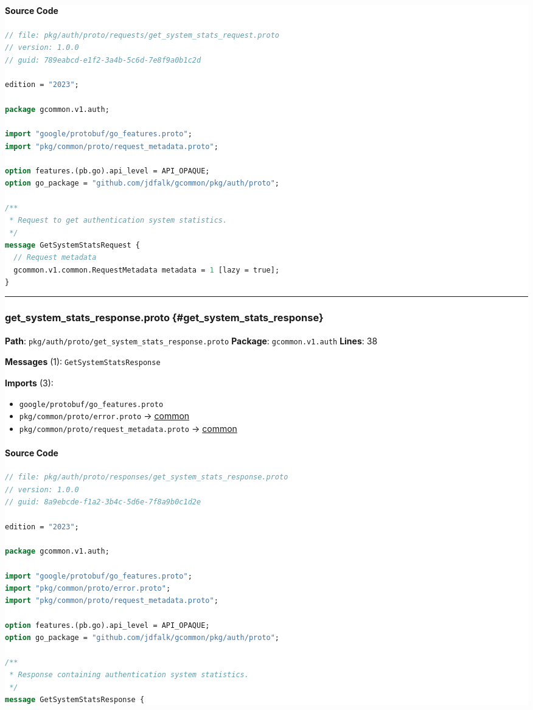 #### Source Code

```protobuf
// file: pkg/auth/proto/requests/get_system_stats_request.proto
// version: 1.0.0
// guid: 789eabcd-e1f2-3a4b-5c6d-7e8f9a0b1c2d

edition = "2023";

package gcommon.v1.auth;

import "google/protobuf/go_features.proto";
import "pkg/common/proto/request_metadata.proto";

option features.(pb.go).api_level = API_OPAQUE;
option go_package = "github.com/jdfalk/gcommon/pkg/auth/proto";

/**
 * Request to get authentication system statistics.
 */
message GetSystemStatsRequest {
  // Request metadata
  gcommon.v1.common.RequestMetadata metadata = 1 [lazy = true];
}

```

---

### get_system_stats_response.proto {#get_system_stats_response}

**Path**: `pkg/auth/proto/get_system_stats_response.proto` **Package**:
`gcommon.v1.auth` **Lines**: 38

**Messages** (1): `GetSystemStatsResponse`

**Imports** (3):

- `google/protobuf/go_features.proto`
- `pkg/common/proto/error.proto` → [common](./common.md#error)
- `pkg/common/proto/request_metadata.proto` →
  [common](./common.md#request_metadata)

#### Source Code

```protobuf
// file: pkg/auth/proto/responses/get_system_stats_response.proto
// version: 1.0.0
// guid: 8a9ebcde-f1a2-3b4c-5d6e-7f8a9b0c1d2e

edition = "2023";

package gcommon.v1.auth;

import "google/protobuf/go_features.proto";
import "pkg/common/proto/error.proto";
import "pkg/common/proto/request_metadata.proto";

option features.(pb.go).api_level = API_OPAQUE;
option go_package = "github.com/jdfalk/gcommon/pkg/auth/proto";

/**
 * Response containing authentication system statistics.
 */
message GetSystemStatsResponse {
```